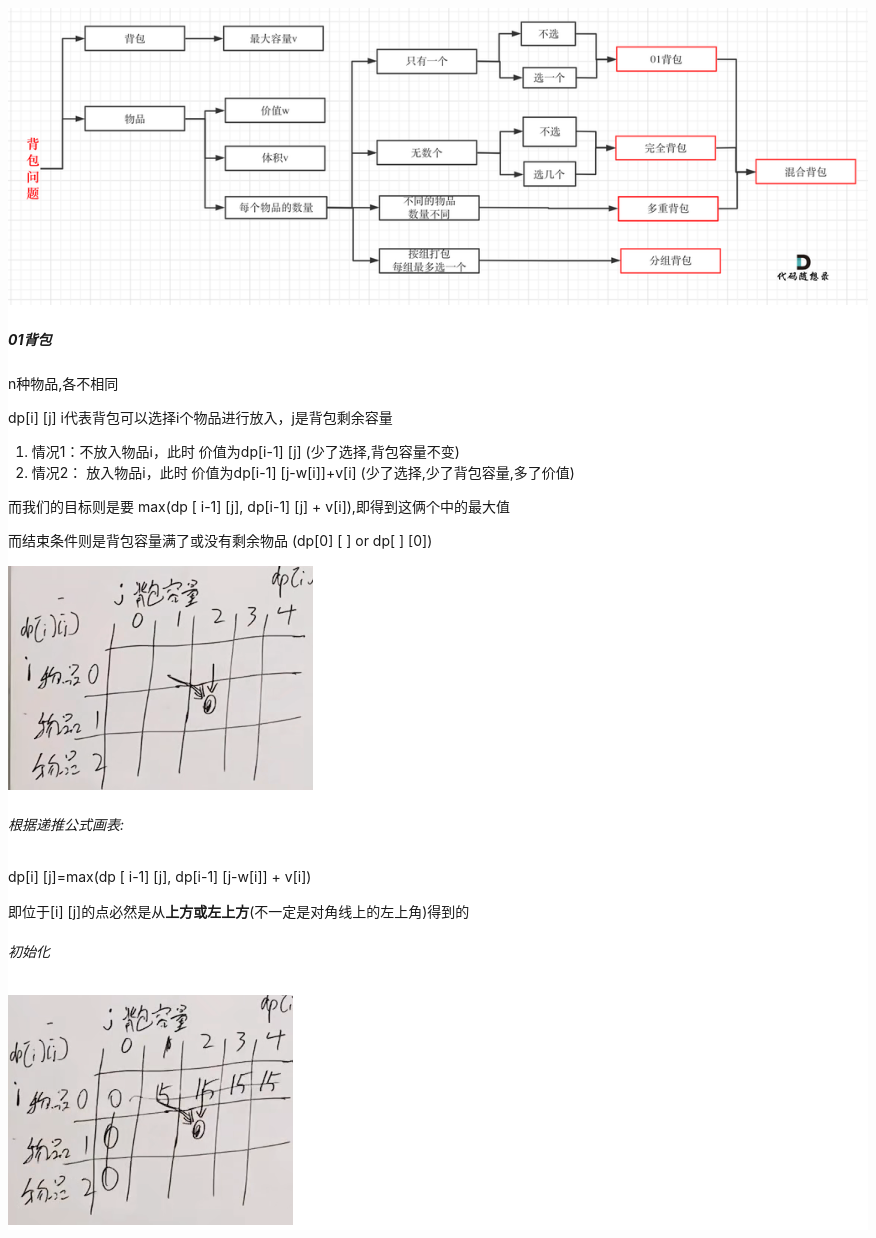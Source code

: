 ![416.分割等和子集1](算法.assets/20210117171307407.png)

##### 01背包 



n种物品,各不相同

dp[i] [j]	i代表背包可以选择i个物品进行放入，j是背包剩余容量

1. 情况1：不放入物品i，此时 价值为dp[i-1] [j]	(少了选择,背包容量不变)
2. 情况2：    放入物品i，此时 价值为dp[i-1] [j-w[i]]+v[i]	(少了选择,少了背包容量,多了价值)

而我们的目标则是要   max(dp [ i-1] [j], dp[i-1] [j] + v[i]),即得到这俩个中的最大值

而结束条件则是背包容量满了或没有剩余物品 (dp[0] [ ]  or dp[  ] [0])

![image-20220423014203512](算法.assets/image-20220423014203512-16506493245621.png)

###### 根据递推公式画表:

dp[i] [j]=max(dp [ i-1] [j], dp[i-1] [j-w[i]] + v[i])

即位于[i] [j]的点必然是从**上方或左上方**(不一定是对角线上的左上角)得到的

###### 初始化 

![image-20220423014805792](算法.assets/image-20220423014805792-16506496866352.png)
